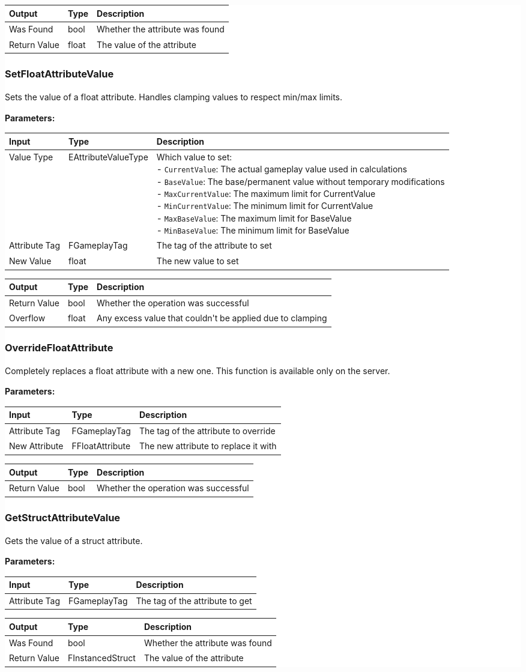 | Output | Type | Description |
|:-------------|:------------------|:------|
| Was Found | bool | Whether the attribute was found |
| Return Value | float | The value of the attribute |

### SetFloatAttributeValue

Sets the value of a float attribute. Handles clamping values to respect min/max limits.

**Parameters:**

| Input | Type | Description |
|:-------------|:------------------|:------|
| Value Type | EAttributeValueType | Which value to set: <br> - `CurrentValue`: The actual gameplay value used in calculations <br> - `BaseValue`: The base/permanent value without temporary modifications <br> - `MaxCurrentValue`: The maximum limit for CurrentValue <br> - `MinCurrentValue`: The minimum limit for CurrentValue <br> - `MaxBaseValue`: The maximum limit for BaseValue <br> - `MinBaseValue`: The minimum limit for BaseValue |
| Attribute Tag | FGameplayTag | The tag of the attribute to set |
| New Value | float | The new value to set |

| Output | Type | Description |
|:-------------|:------------------|:------|
| Return Value | bool | Whether the operation was successful |
| Overflow | float | Any excess value that couldn't be applied due to clamping |

### OverrideFloatAttribute

Completely replaces a float attribute with a new one. This function is available only on the server.

**Parameters:**

| Input | Type | Description |
|:-------------|:------------------|:------|
| Attribute Tag | FGameplayTag | The tag of the attribute to override |
| New Attribute | FFloatAttribute | The new attribute to replace it with |

| Output | Type | Description |
|:-------------|:------------------|:------|
| Return Value | bool | Whether the operation was successful |

### GetStructAttributeValue

Gets the value of a struct attribute.

**Parameters:**

| Input | Type | Description |
|:-------------|:------------------|:------|
| Attribute Tag | FGameplayTag | The tag of the attribute to get |

| Output | Type | Description |
|:-------------|:------------------|:------|
| Was Found | bool | Whether the attribute was found |
| Return Value | FInstancedStruct | The value of the attribute |
